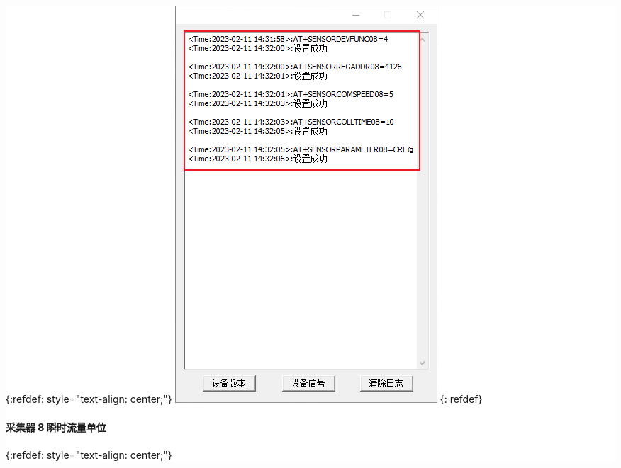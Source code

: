 
{:refdef: style="text-align: center;"}
![](/assets/image/iot/top-iot/rtu-setting-modbus-sensor-08-002.png)
{: refdef}

#### 采集器 8 瞬时流量单位

{:refdef: style="text-align: center;"}